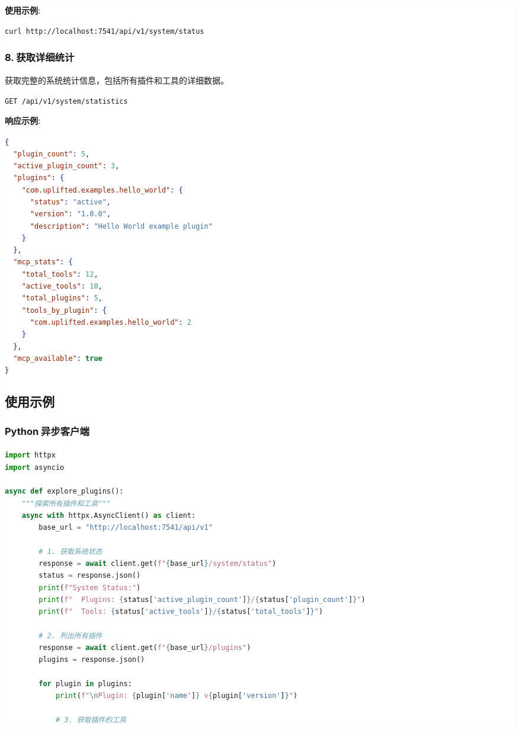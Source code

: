**使用示例**:

```bash
curl http://localhost:7541/api/v1/system/status
```

### 8. 获取详细统计

获取完整的系统统计信息，包括所有插件和工具的详细数据。

```http
GET /api/v1/system/statistics
```

**响应示例**:
```json
{
  "plugin_count": 5,
  "active_plugin_count": 3,
  "plugins": {
    "com.uplifted.examples.hello_world": {
      "status": "active",
      "version": "1.0.0",
      "description": "Hello World example plugin"
    }
  },
  "mcp_stats": {
    "total_tools": 12,
    "active_tools": 10,
    "total_plugins": 5,
    "tools_by_plugin": {
      "com.uplifted.examples.hello_world": 2
    }
  },
  "mcp_available": true
}
```

## 使用示例

### Python 异步客户端

```python
import httpx
import asyncio

async def explore_plugins():
    """探索所有插件和工具"""
    async with httpx.AsyncClient() as client:
        base_url = "http://localhost:7541/api/v1"

        # 1. 获取系统状态
        response = await client.get(f"{base_url}/system/status")
        status = response.json()
        print(f"System Status:")
        print(f"  Plugins: {status['active_plugin_count']}/{status['plugin_count']}")
        print(f"  Tools: {status['active_tools']}/{status['total_tools']}")

        # 2. 列出所有插件
        response = await client.get(f"{base_url}/plugins")
        plugins = response.json()

        for plugin in plugins:
            print(f"\nPlugin: {plugin['name']} v{plugin['version']}")

            # 3. 获取插件的工具
```